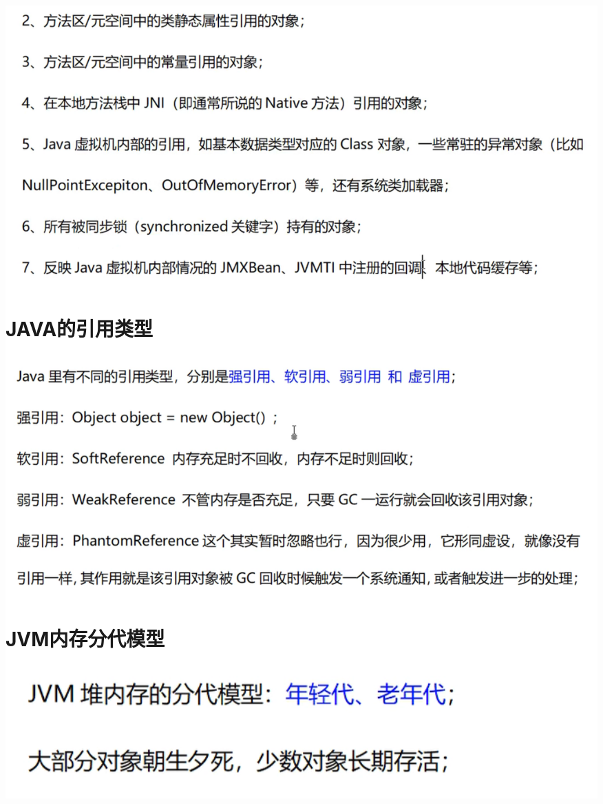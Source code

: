 ![img_0.png](image-JVM/GCRoots2.png)

# JAVA的引用类型 

![img_0.png](image-JVM/java的引用类型.png)

# JVM内存分代模型

![img_0.png](image-JVM/内存分代模型.png)

